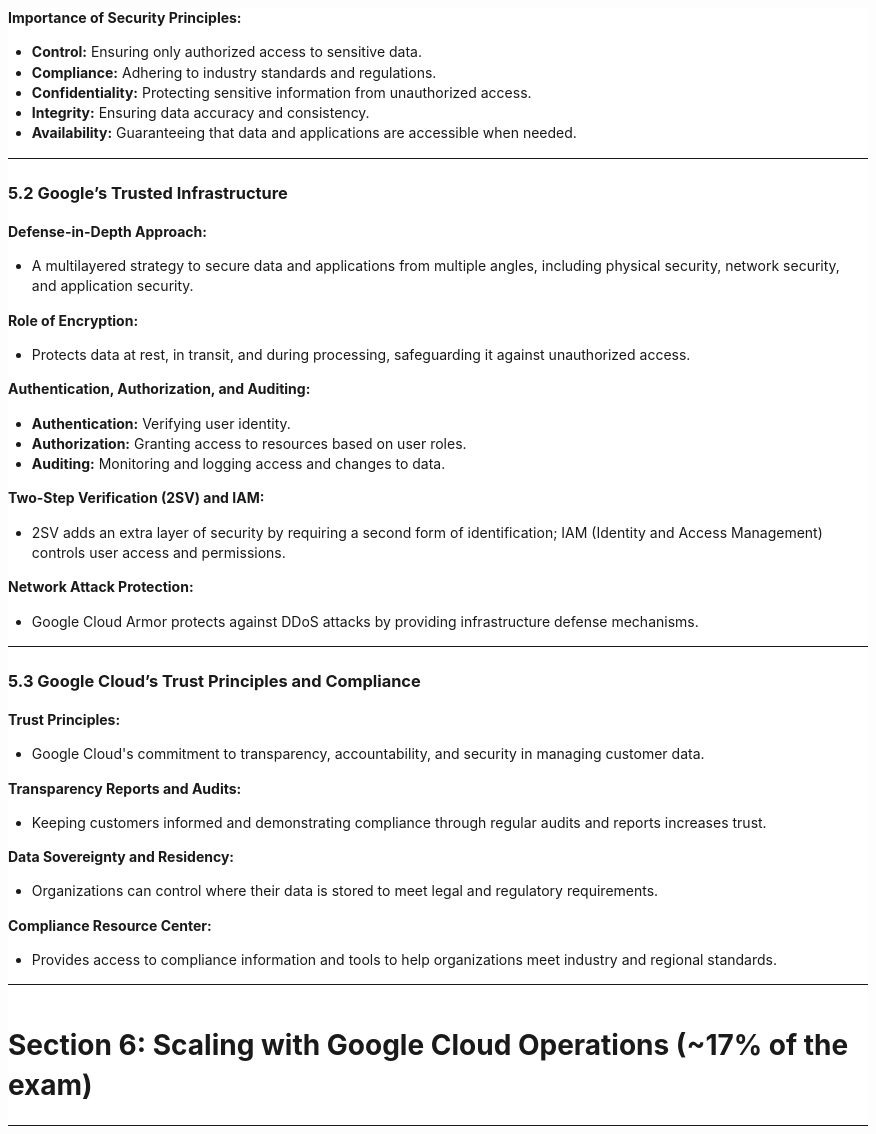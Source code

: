 **Importance of Security Principles:**
- **Control:** Ensuring only authorized access to sensitive data.
- **Compliance:** Adhering to industry standards and regulations.
- **Confidentiality:** Protecting sensitive information from unauthorized access.
- **Integrity:** Ensuring data accuracy and consistency.
- **Availability:** Guaranteeing that data and applications are accessible when needed.

---

### 5.2 Google’s Trusted Infrastructure

**Defense-in-Depth Approach:**
- A multilayered strategy to secure data and applications from multiple angles, including physical security, network security, and application security.

**Role of Encryption:**
- Protects data at rest, in transit, and during processing, safeguarding it against unauthorized access.

**Authentication, Authorization, and Auditing:**
- **Authentication:** Verifying user identity.
- **Authorization:** Granting access to resources based on user roles.
- **Auditing:** Monitoring and logging access and changes to data.

**Two-Step Verification (2SV) and IAM:**
- 2SV adds an extra layer of security by requiring a second form of identification; IAM (Identity and Access Management) controls user access and permissions.

**Network Attack Protection:**
- Google Cloud Armor protects against DDoS attacks by providing infrastructure defense mechanisms.

---

### 5.3 Google Cloud’s Trust Principles and Compliance

**Trust Principles:**
- Google Cloud's commitment to transparency, accountability, and security in managing customer data.

**Transparency Reports and Audits:**
- Keeping customers informed and demonstrating compliance through regular audits and reports increases trust.

**Data Sovereignty and Residency:**
- Organizations can control where their data is stored to meet legal and regulatory requirements.

**Compliance Resource Center:**
- Provides access to compliance information and tools to help organizations meet industry and regional standards.

---

# Section 6: Scaling with Google Cloud Operations (~17% of the exam)

---